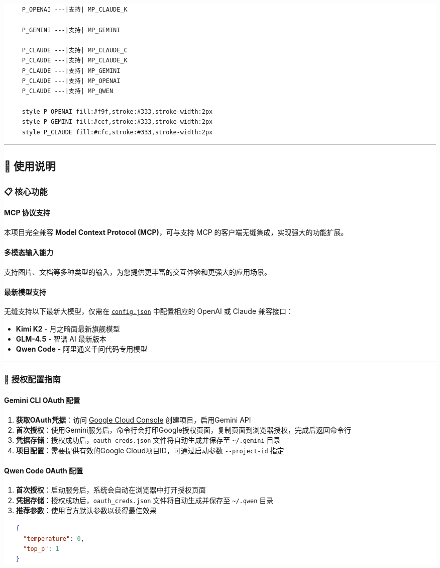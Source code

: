  ```mermaid
       P_OPENAI ---|支持| MP_CLAUDE_K
   
       P_GEMINI ---|支持| MP_GEMINI
   
       P_CLAUDE ---|支持| MP_CLAUDE_C
       P_CLAUDE ---|支持| MP_CLAUDE_K
       P_CLAUDE ---|支持| MP_GEMINI
       P_CLAUDE ---|支持| MP_OPENAI
       P_CLAUDE ---|支持| MP_QWEN
   
       style P_OPENAI fill:#f9f,stroke:#333,stroke-width:2px
       style P_GEMINI fill:#ccf,stroke:#333,stroke-width:2px
       style P_CLAUDE fill:#cfc,stroke:#333,stroke-width:2px

  ```

---

## 🔧 使用说明

### 📋 核心功能

#### MCP 协议支持
本项目完全兼容 **Model Context Protocol (MCP)**，可与支持 MCP 的客户端无缝集成，实现强大的功能扩展。

#### 多模态输入能力
支持图片、文档等多种类型的输入，为您提供更丰富的交互体验和更强大的应用场景。

#### 最新模型支持
无缝支持以下最新大模型，仅需在 [`config.json`](./config.json) 中配置相应的 OpenAI 或 Claude 兼容接口：
*   **Kimi K2** - 月之暗面最新旗舰模型
*   **GLM-4.5** - 智谱 AI 最新版本
*   **Qwen Code** - 阿里通义千问代码专用模型

---

### 🔐 授权配置指南

#### Gemini CLI OAuth 配置
1. **获取OAuth凭据**：访问 [Google Cloud Console](https://console.cloud.google.com/) 创建项目，启用Gemini API
2. **首次授权**：使用Gemini服务后，命令行会打印Google授权页面，复制页面到浏览器授权，完成后返回命令行
3. **凭据存储**：授权成功后，`oauth_creds.json` 文件将自动生成并保存至 `~/.gemini` 目录
4. **项目配置**：需要提供有效的Google Cloud项目ID，可通过启动参数 `--project-id` 指定

#### Qwen Code OAuth 配置
1. **首次授权**：启动服务后，系统会自动在浏览器中打开授权页面
2. **凭据存储**：授权成功后，`oauth_creds.json` 文件将自动生成并保存至 `~/.qwen` 目录
3. **推荐参数**：使用官方默认参数以获得最佳效果
   ```json
   {
     "temperature": 0,
     "top_p": 1
   }
   ```
